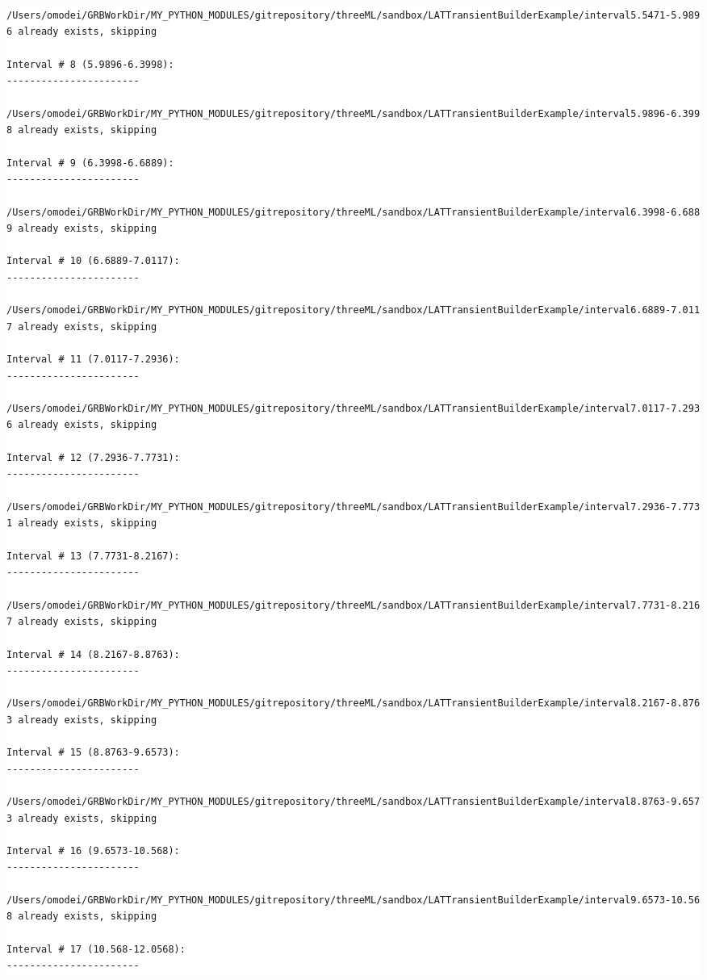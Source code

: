     /Users/omodei/GRBWorkDir/MY_PYTHON_MODULES/gitrepository/threeML/sandbox/LATTransientBuilderExample/interval5.5471-5.9896 already exists, skipping
    
    Interval # 8 (5.9896-6.3998):
    -----------------------
    
    /Users/omodei/GRBWorkDir/MY_PYTHON_MODULES/gitrepository/threeML/sandbox/LATTransientBuilderExample/interval5.9896-6.3998 already exists, skipping
    
    Interval # 9 (6.3998-6.6889):
    -----------------------
    
    /Users/omodei/GRBWorkDir/MY_PYTHON_MODULES/gitrepository/threeML/sandbox/LATTransientBuilderExample/interval6.3998-6.6889 already exists, skipping
    
    Interval # 10 (6.6889-7.0117):
    -----------------------
    
    /Users/omodei/GRBWorkDir/MY_PYTHON_MODULES/gitrepository/threeML/sandbox/LATTransientBuilderExample/interval6.6889-7.0117 already exists, skipping
    
    Interval # 11 (7.0117-7.2936):
    -----------------------
    
    /Users/omodei/GRBWorkDir/MY_PYTHON_MODULES/gitrepository/threeML/sandbox/LATTransientBuilderExample/interval7.0117-7.2936 already exists, skipping
    
    Interval # 12 (7.2936-7.7731):
    -----------------------
    
    /Users/omodei/GRBWorkDir/MY_PYTHON_MODULES/gitrepository/threeML/sandbox/LATTransientBuilderExample/interval7.2936-7.7731 already exists, skipping
    
    Interval # 13 (7.7731-8.2167):
    -----------------------
    
    /Users/omodei/GRBWorkDir/MY_PYTHON_MODULES/gitrepository/threeML/sandbox/LATTransientBuilderExample/interval7.7731-8.2167 already exists, skipping
    
    Interval # 14 (8.2167-8.8763):
    -----------------------
    
    /Users/omodei/GRBWorkDir/MY_PYTHON_MODULES/gitrepository/threeML/sandbox/LATTransientBuilderExample/interval8.2167-8.8763 already exists, skipping
    
    Interval # 15 (8.8763-9.6573):
    -----------------------
    
    /Users/omodei/GRBWorkDir/MY_PYTHON_MODULES/gitrepository/threeML/sandbox/LATTransientBuilderExample/interval8.8763-9.6573 already exists, skipping
    
    Interval # 16 (9.6573-10.568):
    -----------------------
    
    /Users/omodei/GRBWorkDir/MY_PYTHON_MODULES/gitrepository/threeML/sandbox/LATTransientBuilderExample/interval9.6573-10.568 already exists, skipping
    
    Interval # 17 (10.568-12.0568):
    -----------------------
    